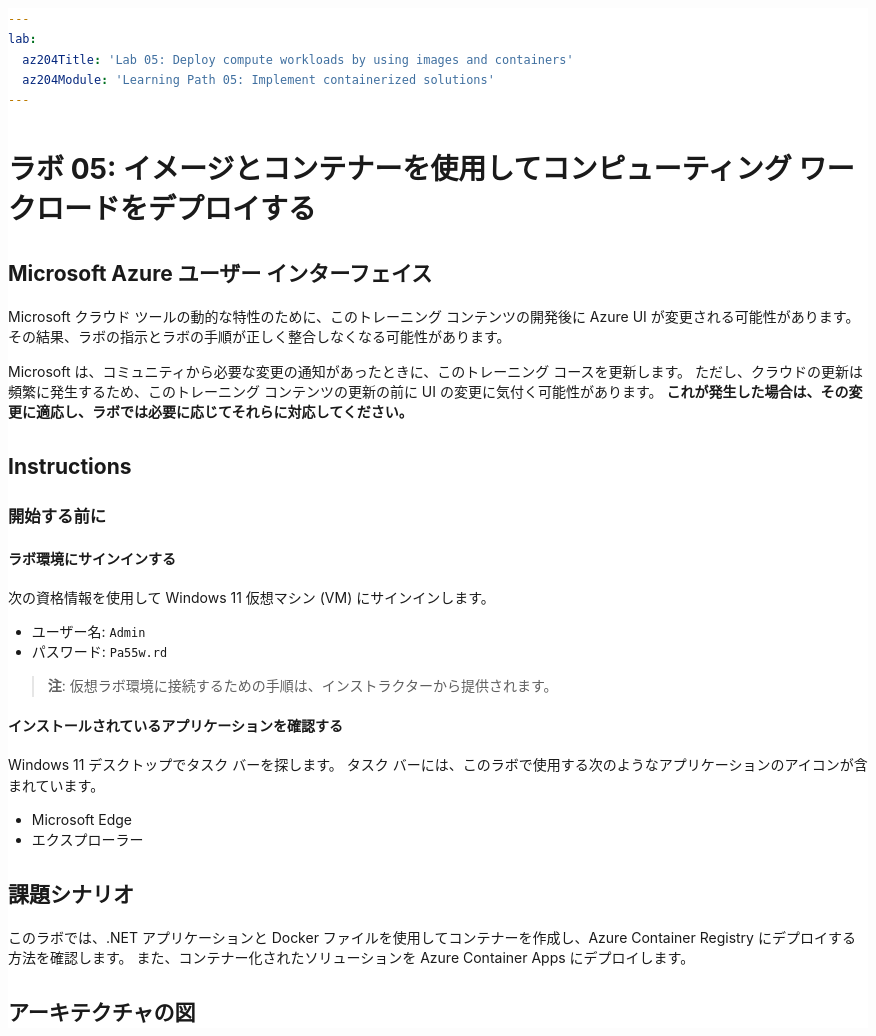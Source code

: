 ```yaml
---
lab:
  az204Title: 'Lab 05: Deploy compute workloads by using images and containers'
  az204Module: 'Learning Path 05: Implement containerized solutions'
---
```


# ラボ 05: イメージとコンテナーを使用してコンピューティング ワークロードをデプロイする

## Microsoft Azure ユーザー インターフェイス

Microsoft クラウド ツールの動的な特性のために、このトレーニング コンテンツの開発後に Azure UI が変更される可能性があります。 その結果、ラボの指示とラボの手順が正しく整合しなくなる可能性があります。

Microsoft は、コミュニティから必要な変更の通知があったときに、このトレーニング コースを更新します。 ただし、クラウドの更新は頻繁に発生するため、このトレーニング コンテンツの更新の前に UI の変更に気付く可能性があります。 **これが発生した場合は、その変更に適応し、ラボでは必要に応じてそれらに対応してください。**

## Instructions

### 開始する前に

#### ラボ環境にサインインする

次の資格情報を使用して Windows 11 仮想マシン (VM) にサインインします。

- ユーザー名: `Admin`
- パスワード: `Pa55w.rd`

> **注**: 仮想ラボ環境に接続するための手順は、インストラクターから提供されます。

#### インストールされているアプリケーションを確認する

Windows 11 デスクトップでタスク バーを探します。 タスク バーには、このラボで使用する次のようなアプリケーションのアイコンが含まれています。

-   Microsoft Edge
-   エクスプローラー

## 課題シナリオ

このラボでは、.NET アプリケーションと Docker ファイルを使用してコンテナーを作成し、Azure Container Registry にデプロイする方法を確認します。 また、コンテナー化されたソリューションを Azure Container Apps にデプロイします。

## アーキテクチャの図
